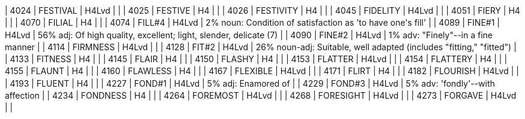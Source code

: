 |  4024 | FESTIVAL         | H4Lvd    |                                                                                                                                                                        |
|  4025 | FESTIVE          | H4       |                                                                                                                                                                        |
|  4026 | FESTIVITY        | H4       |                                                                                                                                                                        |
|  4045 | FIDELITY         | H4Lvd    |                                                                                                                                                                        |
|  4051 | FIERY            | H4       |                                                                                                                                                                        |
|  4070 | FILIAL           | H4       |                                                                                                                                                                        |
|  4074 | FILL#4           | H4Lvd    | 2% noun: Condition of satisfaction as 'to have one's fill'                                                                                                             |
|  4089 | FINE#1           | H4Lvd    | 56% adj: Of high quality, excellent; light, slender, delicate (7)                                                                                                      |
|  4090 | FINE#2           | H4Lvd    | 1% adv: "Finely"--in a fine manner                                                                                                                                     |
|  4114 | FIRMNESS         | H4Lvd    |                                                                                                                                                                        |
|  4128 | FIT#2            | H4Lvd    | 26% noun-adj: Suitable, well adapted (includes "fitting," "fitted")                                                                                                    |
|  4133 | FITNESS          | H4       |                                                                                                                                                                        |
|  4145 | FLAIR            | H4       |                                                                                                                                                                        |
|  4150 | FLASHY           | H4       |                                                                                                                                                                        |
|  4153 | FLATTER          | H4Lvd    |                                                                                                                                                                        |
|  4154 | FLATTERY         | H4       |                                                                                                                                                                        |
|  4155 | FLAUNT           | H4       |                                                                                                                                                                        |
|  4160 | FLAWLESS         | H4       |                                                                                                                                                                        |
|  4167 | FLEXIBLE         | H4Lvd    |                                                                                                                                                                        |
|  4171 | FLIRT            | H4       |                                                                                                                                                                        |
|  4182 | FLOURISH         | H4Lvd    |                                                                                                                                                                        |
|  4193 | FLUENT           | H4       |                                                                                                                                                                        |
|  4227 | FOND#1           | H4Lvd    | 5% adj: Enamored of                                                                                                                                                    |
|  4229 | FOND#3           | H4Lvd    | 5% adv: 'fondly'--with affection                                                                                                                                       |
|  4234 | FONDNESS         | H4       |                                                                                                                                                                        |
|  4264 | FOREMOST         | H4Lvd    |                                                                                                                                                                        |
|  4268 | FORESIGHT        | H4Lvd    |                                                                                                                                                                        |
|  4273 | FORGAVE          | H4Lvd    |                                                                                                                                                                        |